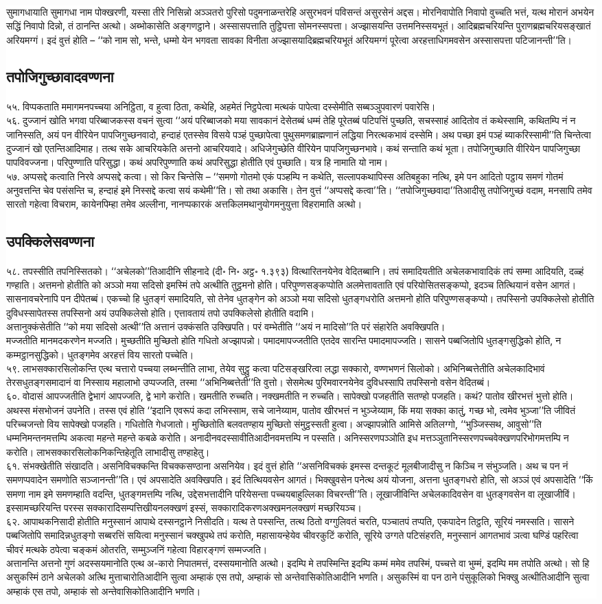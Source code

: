 सुमागधायाति सुमागधा नाम पोक्खरणी, यस्सा तीरे निसिन्नो अञ्ञतरो पुरिसो पदुमनाळन्तरेहि असुरभवनं पविसन्तं असुरसेनं अद्दस। मोरनिवापोति निवापो वुच्चति भत्तं, यत्थ मोरानं अभयेन सद्धिं निवापो दिन्नो, तं ठानन्ति अत्थो। अब्भोकासेति अङ्गणट्ठाने। अस्सासपत्ताति तुट्ठिपत्ता सोमनस्सपत्ता। अज्झासयन्ति उत्तमनिस्सयभूतं। आदिब्रह्मचरियन्ति पुराणब्रह्मचरियसङ्खातं अरियमग्गं। इदं वुत्तं होति – ‘‘को नाम सो, भन्ते, धम्मो येन भगवता सावका विनीता अज्झासयादिब्रह्मचरियभूतं अरियमग्गं पूरेत्वा अरहत्ताधिगमवसेन अस्सासपत्ता पटिजानन्ती’’ति।  


## तपोजिगुच्छावादवण्णना

५५. विप्पकताति ममागमनपच्चया अनिट्ठिता, व हुत्वा ठिता, कथेहि, अहमेतं निट्ठपेत्वा मत्थकं पापेत्वा दस्सेमीति सब्बञ्ञुपवारणं पवारेसि।  
५६. दुज्जानं खोति भगवा परिब्बाजकस्स वचनं सुत्वा ‘‘अयं परिब्बाजको मया सावकानं देसेतब्बं धम्मं तेहि पूरेतब्बं पटिपत्तिं पुच्छति, सचस्साहं आदितोव तं कथेस्सामि, कथितम्पि नं न जानिस्सति, अयं पन वीरियेन पापजिगुच्छनवादो, हन्दाहं एतस्सेव विसये पञ्हं पुच्छापेत्वा पुथुसमणब्राह्मणानं लद्धिया निरत्थकभावं दस्सेमि। अथ पच्छा इमं पञ्हं ब्याकरिस्सामी’’ति चिन्तेत्वा दुज्जानं खो एतन्तिआदिमाह। तत्थ सके आचरियकेति अत्तनो आचरियवादे। अधिजेगुच्छेति वीरियेन पापजिगुच्छनभावे। कथं सन्ताति कथं भूता। तपोजिगुच्छाति वीरियेन पापजिगुच्छा पापविवज्जना। परिपुण्णाति परिसुद्धा। कथं अपरिपुण्णाति कथं अपरिसुद्धा होतीति एवं पुच्छाति। यत्र हि नामाति यो नाम।  
५७. अप्पसद्दे कत्वाति निरवे अप्पसद्दे कत्वा। सो किर चिन्तेसि – ‘‘समणो गोतमो एकं पञ्हम्पि न कथेति, सल्लापकथापिस्स अतिबहुका नत्थि, इमे पन आदितो पट्ठाय समणं गोतमं अनुवत्तन्ति चेव पसंसन्ति च, हन्दाहं इमे निस्सद्दे कत्वा सयं कथेमी’’ति। सो तथा अकासि। तेन वुत्तं ‘‘अप्पसद्दे कत्वा’’ति। ‘‘तपोजिगुच्छवादा’’तिआदीसु तपोजिगुच्छं वदाम, मनसापि तमेव सारतो गहेत्वा विचराम, कायेनपिम्हा तमेव अल्लीना, नानप्पकारकं अत्तकिलमथानुयोगमनुयुत्ता विहरामाति अत्थो।  


## उपक्किलेसवण्णना

५८. तपस्सीति तपनिस्सितको। ‘‘अचेलको’’तिआदीनि सीहनादे (दी॰ नि॰ अट्ठ॰ १.३९३) वित्थारितनयेनेव वेदितब्बानि। तपं समादियतीति अचेलकभावादिकं तपं सम्मा आदियति, दळ्हं गण्हाति। अत्तमनो होतीति को अञ्ञो मया सदिसो इमस्मिं तपे अत्थीति तुट्ठमनो होति। परिपुण्णसङ्कप्पोति अलमेत्तावताति एवं परियोसितसङ्कप्पो, इदञ्च तित्थियानं वसेन आगतं। सासनावचरेनापि पन दीपेतब्बं। एकच्चो हि धुतङ्गं समादियति, सो तेनेव धुतङ्गेन को अञ्ञो मया सदिसो धुतङ्गधरोति अत्तमनो होति परिपुण्णसङ्कप्पो। तपस्सिनो उपक्किलेसो होतीति दुविधस्सापेतस्स तपस्सिनो अयं उपक्किलेसो होति। एत्तावतायं तपो उपक्किलेसो होतीति वदामि।  
अत्तानुक्कंसेतीति ‘‘को मया सदिसो अत्थी’’ति अत्तानं उक्कंसति उक्खिपति। परं वम्भेतीति ‘‘अयं न मादिसो’’ति परं संहारेति अवक्खिपति।  
मज्जतीति मानमदकरणेन मज्जति। मुच्छतीति मुच्छितो होति गधितो अज्झापन्नो। पमादमापज्जतीति एतदेव सारन्ति पमादमापज्जति। सासने पब्बजितोपि धुतङ्गसुद्धिको होति, न कम्मट्ठानसुद्धिको। धुतङ्गमेव अरहत्तं विय सारतो पच्चेति।  
५९. लाभसक्कारसिलोकन्ति एत्थ चत्तारो पच्चया लब्भन्तीति लाभा, तेयेव सुट्ठु कत्वा पटिसङ्खरित्वा लद्धा सक्कारो, वण्णभणनं सिलोको। अभिनिब्बत्तेतीति अचेलकादिभावं तेरसधुतङ्गसमादानं वा निस्साय महालाभो उप्पज्जति, तस्मा ‘‘अभिनिब्बत्तेती’’ति वुत्तो। सेसमेत्थ पुरिमवारनयेनेव दुविधस्सापि तपस्सिनो वसेन वेदितब्बं।  
६०. वोदासं आपज्जतीति द्वेभागं आपज्जति, द्वे भागे करोति। खमतीति रुच्चति। नक्खमतीति न रुच्चति। सापेक्खो पजहतीति सतण्हो पजहति। कथं? पातोव खीरभत्तं भुत्तो होति। अथस्स मंसभोजनं उपनेति। तस्स एवं होति ‘‘इदानि एवरूपं कदा लभिस्साम, सचे जानेय्याम, पातोव खीरभत्तं न भुञ्जेय्याम, किं मया सक्का कातुं, गच्छ भो, त्वमेव भुञ्जा’’ति जीवितं परिच्चजन्तो विय सापेक्खो पजहति। गधितोति गेधजातो। मुच्छितोति बलवतण्हाय मुच्छितो संमुट्ठस्सती हुत्वा। अज्झापन्नोति आमिसे अतिलग्गो, ‘‘भुञ्जिस्सथ, आवुसो’’ति धम्मनिमन्तनमत्तम्पि अकत्वा महन्ते महन्ते कबळे करोति। अनादीनवदस्सावीतिआदीनवमत्तम्पि न पस्सति। अनिस्सरणपञ्ञोति इध मत्तञ्ञुतानिस्सरणपच्चवेक्खणपरिभोगमत्तम्पि न करोति। लाभसक्कारसिलोकनिकन्तिहेतूति लाभादीसु तण्हाहेतु।  
६१. संभक्खेतीति संखादति। असनिविचक्कन्ति विचक्कसण्ठाना असनियेव। इदं वुत्तं होति ‘‘असनिविचक्कं इमस्स दन्तकूटं मूलबीजादीसु न किञ्चि न संभुञ्जति। अथ च पन नं समणप्पवादेन समणोति सञ्जानन्ती’’ति। एवं अपसादेति अवक्खिपति। इदं तित्थियवसेन आगतं। भिक्खुवसेन पनेत्थ अयं योजना, अत्तना धुतङ्गधरो होति, सो अञ्ञं एवं अपसादेति ‘‘किं समणा नाम इमे समणम्हाति वदन्ति, धुतङ्गमत्तम्पि नत्थि, उद्देसभत्तादीनि परियेसन्ता पच्चयबाहुल्लिका विचरन्ती’’ति। लूखाजीविन्ति अचेलकादिवसेन वा धुतङ्गवसेन वा लूखाजीविं। इस्सामच्छरियन्ति परस्स सक्कारादिसम्पत्तिखीयनलक्खणं इस्सं, सक्कारादिकरणअक्खमनलक्खणं मच्छरियञ्च।  
६२. आपाथकनिसादी होतीति मनुस्सानं आपाथे दस्सनट्ठाने निसीदति। यत्थ ते पस्सन्ति, तत्थ ठितो वग्गुलिवतं चरति, पञ्चातपं तप्पति, एकपादेन तिट्ठति, सूरियं नमस्सति। सासने पब्बजितोपि समादिन्नधुतङ्गो सब्बरत्तिं सयित्वा मनुस्सानं चक्खुपथे तपं करोति, महासायन्हेयेव चीवरकुटिं करोति, सूरिये उग्गते पटिसंहरति, मनुस्सानं आगतभावं ञत्वा घण्डिं पहरित्वा चीवरं मत्थके ठपेत्वा चङ्कमं ओतरति, सम्मुञ्जनिं गहेत्वा विहारङ्गणं सम्मज्जति।  
अत्तानन्ति अत्तनो गुणं अदस्सयमानोति एत्थ अ-कारो निपातमत्तं, दस्सयमानोति अत्थो। इदम्पि मे तपस्मिन्ति इदम्पि कम्मं ममेव तपस्मिं, पच्चत्ते वा भुम्मं, इदम्पि मम तपोति अत्थो। सो हि असुकस्मिं ठाने अचेलको अत्थि मुत्ताचारोतिआदीनि सुत्वा अम्हाकं एस तपो, अम्हाकं सो अन्तेवासिकोतिआदीनि भणति। असुकस्मिं वा पन ठाने पंसुकूलिको भिक्खु अत्थीतिआदीनि सुत्वा अम्हाकं एस तपो, अम्हाकं सो अन्तेवासिकोतिआदीनि भणति।  